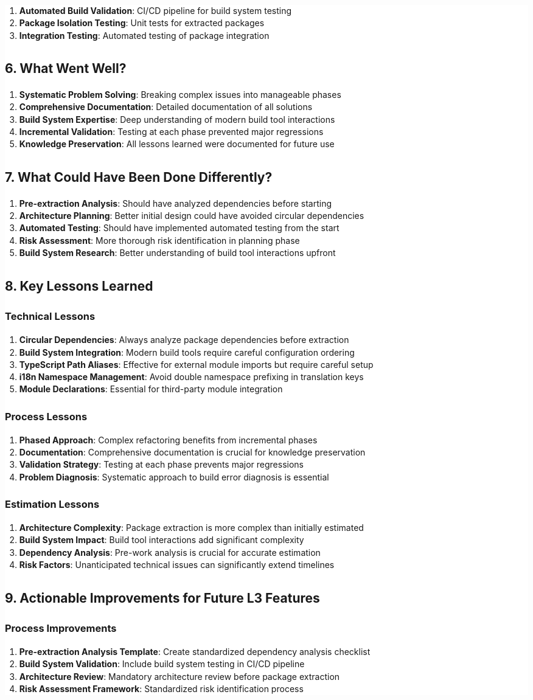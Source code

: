 1. **Automated Build Validation**: CI/CD pipeline for build system testing
2. **Package Isolation Testing**: Unit tests for extracted packages
3. **Integration Testing**: Automated testing of package integration

## 6. What Went Well?

1. **Systematic Problem Solving**: Breaking complex issues into manageable phases
2. **Comprehensive Documentation**: Detailed documentation of all solutions
3. **Build System Expertise**: Deep understanding of modern build tool interactions
4. **Incremental Validation**: Testing at each phase prevented major regressions
5. **Knowledge Preservation**: All lessons learned were documented for future use

## 7. What Could Have Been Done Differently?

1. **Pre-extraction Analysis**: Should have analyzed dependencies before starting
2. **Architecture Planning**: Better initial design could have avoided circular dependencies
3. **Automated Testing**: Should have implemented automated testing from the start
4. **Risk Assessment**: More thorough risk identification in planning phase
5. **Build System Research**: Better understanding of build tool interactions upfront

## 8. Key Lessons Learned

### Technical Lessons

1. **Circular Dependencies**: Always analyze package dependencies before extraction
2. **Build System Integration**: Modern build tools require careful configuration ordering
3. **TypeScript Path Aliases**: Effective for external module imports but require careful setup
4. **i18n Namespace Management**: Avoid double namespace prefixing in translation keys
5. **Module Declarations**: Essential for third-party module integration

### Process Lessons

1. **Phased Approach**: Complex refactoring benefits from incremental phases
2. **Documentation**: Comprehensive documentation is crucial for knowledge preservation
3. **Validation Strategy**: Testing at each phase prevents major regressions
4. **Problem Diagnosis**: Systematic approach to build error diagnosis is essential

### Estimation Lessons

1. **Architecture Complexity**: Package extraction is more complex than initially estimated
2. **Build System Impact**: Build tool interactions add significant complexity
3. **Dependency Analysis**: Pre-work analysis is crucial for accurate estimation
4. **Risk Factors**: Unanticipated technical issues can significantly extend timelines

## 9. Actionable Improvements for Future L3 Features

### Process Improvements

1. **Pre-extraction Analysis Template**: Create standardized dependency analysis checklist
2. **Build System Validation**: Include build system testing in CI/CD pipeline
3. **Architecture Review**: Mandatory architecture review before package extraction
4. **Risk Assessment Framework**: Standardized risk identification process
